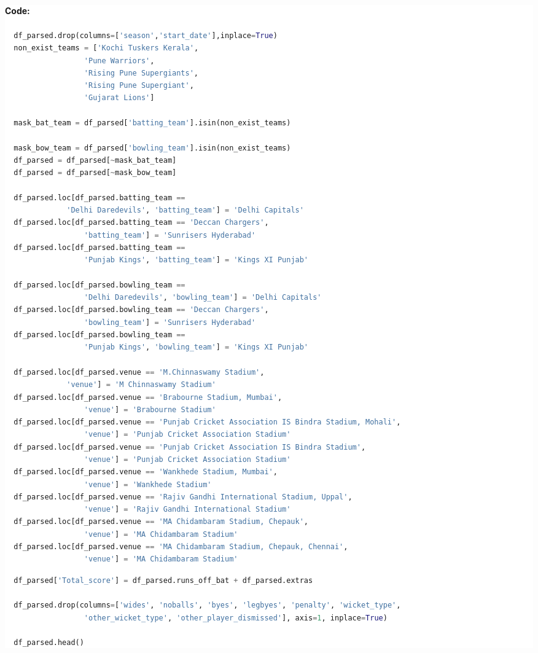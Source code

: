 #### Code:
  ```python
    df_parsed.drop(columns=['season','start_date'],inplace=True)
    non_exist_teams = ['Kochi Tuskers Kerala',
                    'Pune Warriors',
                    'Rising Pune Supergiants',
                    'Rising Pune Supergiant',
                    'Gujarat Lions']

    mask_bat_team = df_parsed['batting_team'].isin(non_exist_teams)

    mask_bow_team = df_parsed['bowling_team'].isin(non_exist_teams)
    df_parsed = df_parsed[~mask_bat_team]
    df_parsed = df_parsed[~mask_bow_team]

    df_parsed.loc[df_parsed.batting_team ==
                'Delhi Daredevils', 'batting_team'] = 'Delhi Capitals'
    df_parsed.loc[df_parsed.batting_team == 'Deccan Chargers',
                    'batting_team'] = 'Sunrisers Hyderabad'
    df_parsed.loc[df_parsed.batting_team ==
                    'Punjab Kings', 'batting_team'] = 'Kings XI Punjab'

    df_parsed.loc[df_parsed.bowling_team ==
                    'Delhi Daredevils', 'bowling_team'] = 'Delhi Capitals'
    df_parsed.loc[df_parsed.bowling_team == 'Deccan Chargers',
                    'bowling_team'] = 'Sunrisers Hyderabad'
    df_parsed.loc[df_parsed.bowling_team ==
                    'Punjab Kings', 'bowling_team'] = 'Kings XI Punjab'

    df_parsed.loc[df_parsed.venue == 'M.Chinnaswamy Stadium',
                'venue'] = 'M Chinnaswamy Stadium'
    df_parsed.loc[df_parsed.venue == 'Brabourne Stadium, Mumbai',
                    'venue'] = 'Brabourne Stadium'
    df_parsed.loc[df_parsed.venue == 'Punjab Cricket Association IS Bindra Stadium, Mohali',
                    'venue'] = 'Punjab Cricket Association Stadium'
    df_parsed.loc[df_parsed.venue == 'Punjab Cricket Association IS Bindra Stadium',
                    'venue'] = 'Punjab Cricket Association Stadium'
    df_parsed.loc[df_parsed.venue == 'Wankhede Stadium, Mumbai',
                    'venue'] = 'Wankhede Stadium'
    df_parsed.loc[df_parsed.venue == 'Rajiv Gandhi International Stadium, Uppal',
                    'venue'] = 'Rajiv Gandhi International Stadium'
    df_parsed.loc[df_parsed.venue == 'MA Chidambaram Stadium, Chepauk',
                    'venue'] = 'MA Chidambaram Stadium'
    df_parsed.loc[df_parsed.venue == 'MA Chidambaram Stadium, Chepauk, Chennai',
                    'venue'] = 'MA Chidambaram Stadium'


  ```

  ```python
    df_parsed['Total_score'] = df_parsed.runs_off_bat + df_parsed.extras
  
    df_parsed.drop(columns=['wides', 'noballs', 'byes', 'legbyes', 'penalty', 'wicket_type',
                    'other_wicket_type', 'other_player_dismissed'], axis=1, inplace=True)
  
    df_parsed.head()
  ```
